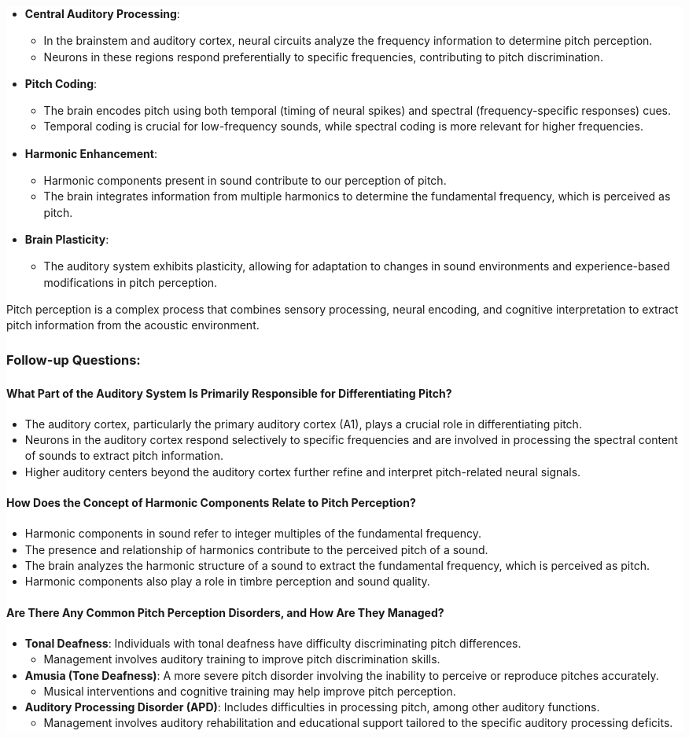 - **Central Auditory Processing**:
  - In the brainstem and auditory cortex, neural circuits analyze the frequency information to determine pitch perception.
  - Neurons in these regions respond preferentially to specific frequencies, contributing to pitch discrimination.

- **Pitch Coding**:
  - The brain encodes pitch using both temporal (timing of neural spikes) and spectral (frequency-specific responses) cues.
  - Temporal coding is crucial for low-frequency sounds, while spectral coding is more relevant for higher frequencies.

- **Harmonic Enhancement**:
  - Harmonic components present in sound contribute to our perception of pitch.
  - The brain integrates information from multiple harmonics to determine the fundamental frequency, which is perceived as pitch.

- **Brain Plasticity**:
  - The auditory system exhibits plasticity, allowing for adaptation to changes in sound environments and experience-based modifications in pitch perception.

Pitch perception is a complex process that combines sensory processing, neural encoding, and cognitive interpretation to extract pitch information from the acoustic environment.

### Follow-up Questions:

#### What Part of the Auditory System Is Primarily Responsible for Differentiating Pitch?

- The auditory cortex, particularly the primary auditory cortex (A1), plays a crucial role in differentiating pitch.
- Neurons in the auditory cortex respond selectively to specific frequencies and are involved in processing the spectral content of sounds to extract pitch information.
- Higher auditory centers beyond the auditory cortex further refine and interpret pitch-related neural signals.

#### How Does the Concept of Harmonic Components Relate to Pitch Perception?

- Harmonic components in sound refer to integer multiples of the fundamental frequency.
- The presence and relationship of harmonics contribute to the perceived pitch of a sound.
- The brain analyzes the harmonic structure of a sound to extract the fundamental frequency, which is perceived as pitch.
- Harmonic components also play a role in timbre perception and sound quality.

#### Are There Any Common Pitch Perception Disorders, and How Are They Managed?

- **Tonal Deafness**: Individuals with tonal deafness have difficulty discriminating pitch differences.
  - Management involves auditory training to improve pitch discrimination skills.
- **Amusia (Tone Deafness)**: A more severe pitch disorder involving the inability to perceive or reproduce pitches accurately.
  - Musical interventions and cognitive training may help improve pitch perception.
- **Auditory Processing Disorder (APD)**: Includes difficulties in processing pitch, among other auditory functions.
  - Management involves auditory rehabilitation and educational support tailored to the specific auditory processing deficits.
